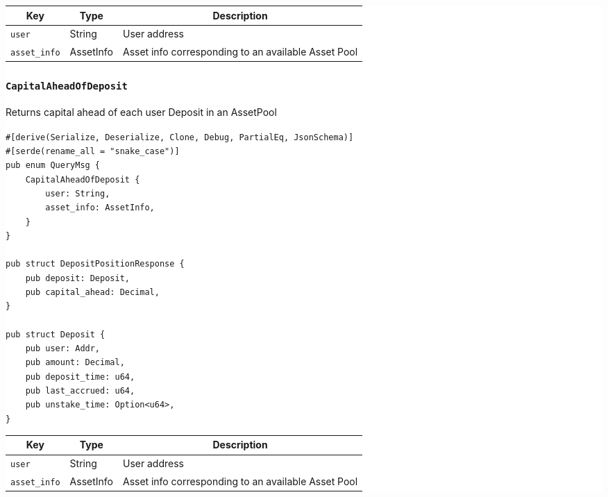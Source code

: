 | Key          | Type      | Description                                          |
| ------------ | --------- | ---------------------------------------------------- |
| `user`       | String    | User address                                         |
| `asset_info` | AssetInfo | Asset info corresponding to an available Asset Pool  |

### `CapitalAheadOfDeposit`

Returns capital ahead of each user Deposit in an AssetPool

```
#[derive(Serialize, Deserialize, Clone, Debug, PartialEq, JsonSchema)]
#[serde(rename_all = "snake_case")]
pub enum QueryMsg {
    CapitalAheadOfDeposit {
        user: String,
        asset_info: AssetInfo,
    }
}

pub struct DepositPositionResponse {
    pub deposit: Deposit,
    pub capital_ahead: Decimal,
}

pub struct Deposit {
    pub user: Addr,
    pub amount: Decimal,
    pub deposit_time: u64,
    pub last_accrued: u64,
    pub unstake_time: Option<u64>,
}
```

| Key          | Type      | Description                                          |
| ------------ | --------- | ---------------------------------------------------- |
| `user`       | String    | User address                                         |
| `asset_info` | AssetInfo | Asset info corresponding to an available Asset Pool  |
